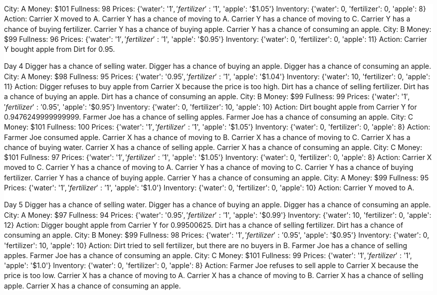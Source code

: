 City: A  Money: $101  Fullness: 98  Prices: {'water': '$1', 'fertilizer': '$1', 'apple': '$1.05'} Inventory: {'water': 0, 'fertilizer': 0, 'apple': 8} Action: Carrier X moved to A.
Carrier Y has a chance of moving to A.
Carrier Y has a chance of moving to C.
Carrier Y has a chance of buying fertilizer.
Carrier Y has a chance of buying apple.
Carrier Y has a chance of consuming an apple.
City: B  Money: $99   Fullness: 96  Prices: {'water': '$1', 'fertilizer': '$1', 'apple': '$0.95'} Inventory: {'water': 0, 'fertilizer': 0, 'apple': 11} Action: Carrier Y bought apple from Dirt for 0.95.

Day 4
Digger has a chance of selling water.
Digger has a chance of buying an apple.
Digger has a chance of consuming an apple.
City: A  Money: $98   Fullness: 95  Prices: {'water': '$0.95', 'fertilizer': '$1', 'apple': '$1.04'} Inventory: {'water': 10, 'fertilizer': 0, 'apple': 11} Action: Digger refuses to buy apple from Carrier X because the price is too high.
Dirt has a chance of selling fertilizer.
Dirt has a chance of buying an apple.
Dirt has a chance of consuming an apple.
City: B  Money: $99   Fullness: 99  Prices: {'water': '$1', 'fertilizer': '$0.95', 'apple': '$0.95'} Inventory: {'water': 0, 'fertilizer': 10, 'apple': 10} Action: Dirt bought apple from Carrier Y for 0.9476249999999999.
Farmer Joe has a chance of selling apples.
Farmer Joe has a chance of consuming an apple.
City: C  Money: $101  Fullness: 100 Prices: {'water': '$1', 'fertilizer': '$1', 'apple': '$1.05'} Inventory: {'water': 0, 'fertilizer': 0, 'apple': 8} Action: Farmer Joe consumed apple.
Carrier X has a chance of moving to B.
Carrier X has a chance of moving to C.
Carrier X has a chance of buying water.
Carrier X has a chance of selling apple.
Carrier X has a chance of consuming an apple.
City: C  Money: $101  Fullness: 97  Prices: {'water': '$1', 'fertilizer': '$1', 'apple': '$1.05'} Inventory: {'water': 0, 'fertilizer': 0, 'apple': 8} Action: Carrier X moved to C.
Carrier Y has a chance of moving to A.
Carrier Y has a chance of moving to C.
Carrier Y has a chance of buying fertilizer.
Carrier Y has a chance of buying apple.
Carrier Y has a chance of consuming an apple.
City: A  Money: $99   Fullness: 95  Prices: {'water': '$1', 'fertilizer': '$1', 'apple': '$1.0'} Inventory: {'water': 0, 'fertilizer': 0, 'apple': 10} Action: Carrier Y moved to A.

Day 5
Digger has a chance of selling water.
Digger has a chance of buying an apple.
Digger has a chance of consuming an apple.
City: A  Money: $97   Fullness: 94  Prices: {'water': '$0.95', 'fertilizer': '$1', 'apple': '$0.99'} Inventory: {'water': 10, 'fertilizer': 0, 'apple': 12} Action: Digger bought apple from Carrier Y for 0.99500625.
Dirt has a chance of selling fertilizer.
Dirt has a chance of consuming an apple.
City: B  Money: $99   Fullness: 98  Prices: {'water': '$1', 'fertilizer': '$0.95', 'apple': '$0.95'} Inventory: {'water': 0, 'fertilizer': 10, 'apple': 10} Action: Dirt tried to sell fertilizer, but there are no buyers in B.
Farmer Joe has a chance of selling apples.
Farmer Joe has a chance of consuming an apple.
City: C  Money: $101  Fullness: 99  Prices: {'water': '$1', 'fertilizer': '$1', 'apple': '$1.0'} Inventory: {'water': 0, 'fertilizer': 0, 'apple': 8} Action: Farmer Joe refuses to sell apple to Carrier X because the price is too low.
Carrier X has a chance of moving to A.
Carrier X has a chance of moving to B.
Carrier X has a chance of selling apple.
Carrier X has a chance of consuming an apple.